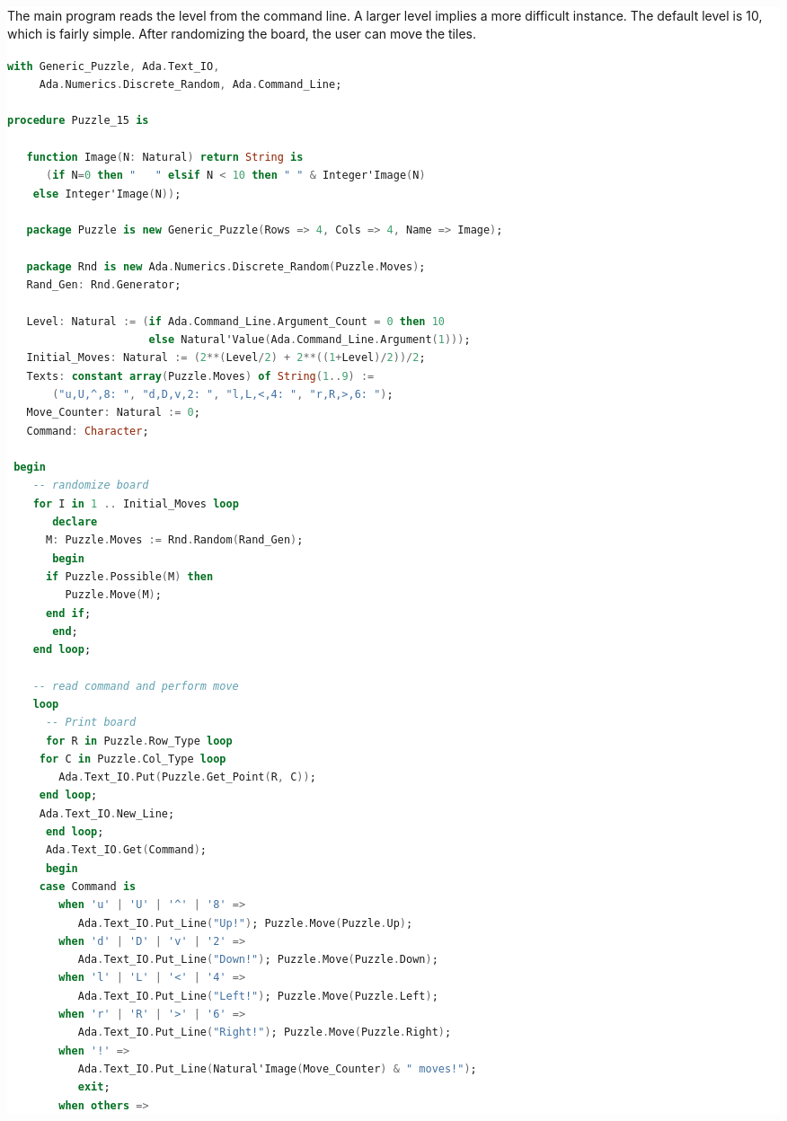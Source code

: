 
The main program reads the level from the command line. A larger level implies a more difficult instance. The default level is 10, which is fairly simple. After randomizing the board, the user can move the tiles. 


```Ada
with Generic_Puzzle, Ada.Text_IO, 
     Ada.Numerics.Discrete_Random, Ada.Command_Line;

procedure Puzzle_15 is
   
   function Image(N: Natural) return String is
      (if N=0 then "   " elsif N < 10 then " " & Integer'Image(N)
	else Integer'Image(N));
	
   package Puzzle is new Generic_Puzzle(Rows => 4, Cols => 4, Name => Image);
    
   package Rnd is new Ada.Numerics.Discrete_Random(Puzzle.Moves);
   Rand_Gen: Rnd.Generator;
    
   Level: Natural := (if Ada.Command_Line.Argument_Count = 0 then 10 
                      else Natural'Value(Ada.Command_Line.Argument(1)));
   Initial_Moves: Natural := (2**(Level/2) + 2**((1+Level)/2))/2;
   Texts: constant array(Puzzle.Moves) of String(1..9) :=
       ("u,U,^,8: ", "d,D,v,2: ", "l,L,<,4: ", "r,R,>,6: ");
   Move_Counter: Natural := 0;    
   Command: Character;
       
 begin
    -- randomize board
    for I in 1 .. Initial_Moves loop
       declare
	  M: Puzzle.Moves := Rnd.Random(Rand_Gen);
       begin
	  if Puzzle.Possible(M) then
	     Puzzle.Move(M);
	  end if;
       end;
    end loop;
    
    -- read command and perform move	  
    loop
      -- Print board
      for R in Puzzle.Row_Type loop
	 for C in Puzzle.Col_Type loop
	    Ada.Text_IO.Put(Puzzle.Get_Point(R, C));
	 end loop;
	 Ada.Text_IO.New_Line;
      end loop;
      Ada.Text_IO.Get(Command);
      begin
	 case Command is
	    when 'u' | 'U' | '^' | '8' =>
	       Ada.Text_IO.Put_Line("Up!"); Puzzle.Move(Puzzle.Up);
	    when 'd' | 'D' | 'v' | '2' =>
	       Ada.Text_IO.Put_Line("Down!"); Puzzle.Move(Puzzle.Down);
	    when 'l' | 'L' | '<' | '4' =>
	       Ada.Text_IO.Put_Line("Left!"); Puzzle.Move(Puzzle.Left);
	    when 'r' | 'R' | '>' | '6' =>
	       Ada.Text_IO.Put_Line("Right!"); Puzzle.Move(Puzzle.Right);
	    when '!' => 
	       Ada.Text_IO.Put_Line(Natural'Image(Move_Counter) & " moves!"); 
	       exit;
	    when others => 
```
